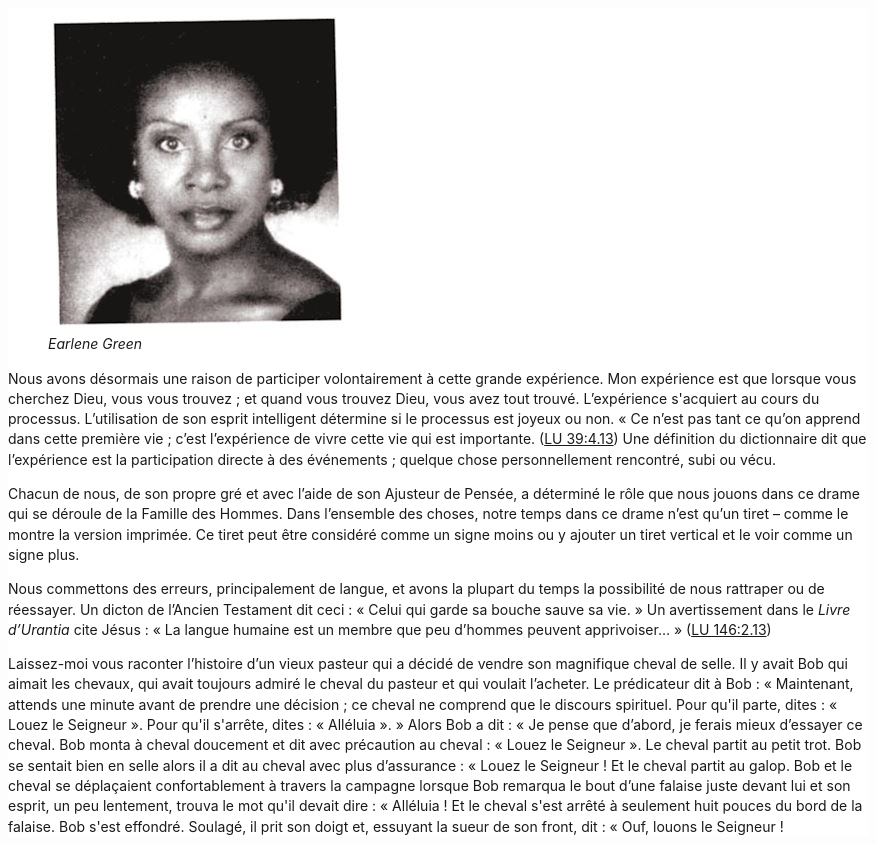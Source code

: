 <figure id="Figure_1" class="image urantiapedia">
<img src="/image/article/Study_Group_Herald/Earlene_Green.jpg">
<figcaption><em>Earlene Green</em></figcaption>
</figure>


Nous avons désormais une raison de participer volontairement à cette grande expérience. Mon expérience est que lorsque vous cherchez Dieu, vous vous trouvez ; et quand vous trouvez Dieu, vous avez tout trouvé. L’expérience s'acquiert au cours du processus. L’utilisation de son esprit intelligent détermine si le processus est joyeux ou non. « Ce n’est pas tant ce qu’on apprend dans cette première vie ; c’est l’expérience de vivre cette vie qui est importante. (<a id="a65_464"></a>[LU 39:4.13](/fr/The_Urantia_Book/39#p4_13)) Une définition du dictionnaire dit que l’expérience est la participation directe à des événements ; quelque chose personnellement rencontré, subi ou vécu.

Chacun de nous, de son propre gré et avec l’aide de son Ajusteur de Pensée, a déterminé le rôle que nous jouons dans ce drame qui se déroule de la Famille des Hommes. Dans l’ensemble des choses, notre temps dans ce drame n’est qu’un tiret – comme le montre la version imprimée. Ce tiret peut être considéré comme un signe moins ou y ajouter un tiret vertical et le voir comme un signe plus.

Nous commettons des erreurs, principalement de langue, et avons la plupart du temps la possibilité de nous rattraper ou de réessayer. Un dicton de l’Ancien Testament dit ceci : « Celui qui garde sa bouche sauve sa vie. » Un avertissement dans le _Livre d’Urantia_ cite Jésus : « La langue humaine est un membre que peu d’hommes peuvent apprivoiser… » (<a id="a69_352"></a>[LU 146:2.13](/fr/The_Urantia_Book/146#p2_13))

Laissez-moi vous raconter l’histoire d’un vieux pasteur qui a décidé de vendre son magnifique cheval de selle. Il y avait Bob qui aimait les chevaux, qui avait toujours admiré le cheval du pasteur et qui voulait l’acheter. Le prédicateur dit à Bob : « Maintenant, attends une minute avant de prendre une décision ; ce cheval ne comprend que le discours spirituel. Pour qu'il parte, dites : « Louez le Seigneur ». Pour qu'il s'arrête, dites : « Alléluia ». » Alors Bob a dit : « Je pense que d’abord, je ferais mieux d’essayer ce cheval. Bob monta à cheval doucement et dit avec précaution au cheval : « Louez le Seigneur ». Le cheval partit au petit trot. Bob se sentait bien en selle alors il a dit au cheval avec plus d’assurance : « Louez le Seigneur ! Et le cheval partit au galop. Bob et le cheval se déplaçaient confortablement à travers la campagne lorsque Bob remarqua le bout d’une falaise juste devant lui et son esprit, un peu lentement, trouva le mot qu'il devait dire : « Alléluia ! Et le cheval s'est arrêté à seulement huit pouces du bord de la falaise. Bob s'est effondré. Soulagé, il prit son doigt et, essuyant la sueur de son front, dit : « Ouf, louons le Seigneur !
